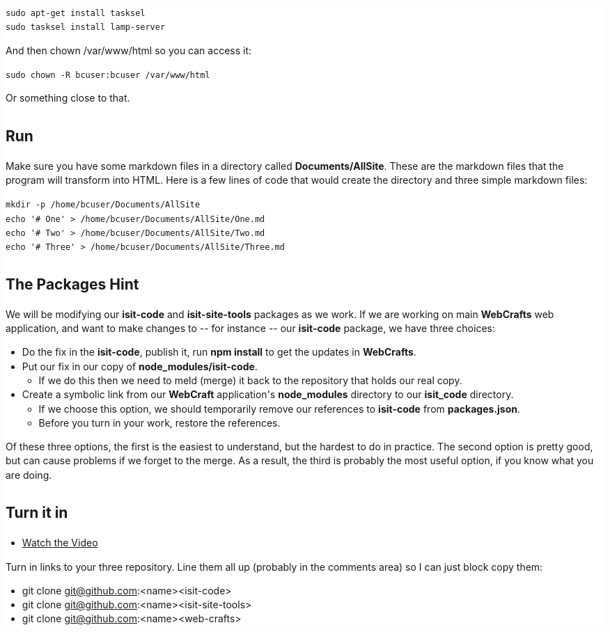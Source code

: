 ```
sudo apt-get install tasksel
sudo tasksel install lamp-server
```

And then chown /var/www/html so you can access it:

```
sudo chown -R bcuser:bcuser /var/www/html
```

Or something close to that.

## Run

Make sure you have some markdown files in a directory called **Documents/AllSite**. These are the markdown files that the program will transform into HTML. Here is a few lines of code that would create the directory and three simple markdown files:

```
mkdir -p /home/bcuser/Documents/AllSite
echo '# One' > /home/bcuser/Documents/AllSite/One.md
echo '# Two' > /home/bcuser/Documents/AllSite/Two.md
echo '# Three' > /home/bcuser/Documents/AllSite/Three.md
```
## The Packages Hint

We will be modifying our **isit-code** and **isit-site-tools** packages as we work. If we are working on main **WebCrafts** web application, and want to make changes to -- for instance -- our **isit-code** package, we have three choices:

- Do the fix in the **isit-code**, publish it, run **npm install** to get the updates in **WebCrafts**.
- Put our fix in our copy of **node_modules/isit-code**.
  - If we do this then we need to meld (merge) it back to the repository that holds our real copy.
- Create a symbolic link from our **WebCraft** application's **node_modules** directory to our **isit_code** directory.
  - If we choose this option, we should temporarily remove our references to **isit-code** from **packages.json**.
  - Before you turn in your work, restore the references.

Of these three options, the first is the easiest to understand, but the hardest to do in practice. The second option is pretty good, but can cause problems if we forget to the merge. As a result, the third is probably the most useful option, if you know what you are doing.

## Turn it in

- [Watch the Video](https://youtu.be/cZ3DrcBS7cI)

Turn in links to your three repository. Line them all up (probably in the comments area) so I can just block copy them:

- git clone git@github.com:&lt;name&gt;&lt;isit-code&gt;
- git clone git@github.com:&lt;name&gt;&lt;isit-site-tools&gt;
- git clone git@github.com:&lt;name&gt;&lt;web-crafts&gt;
